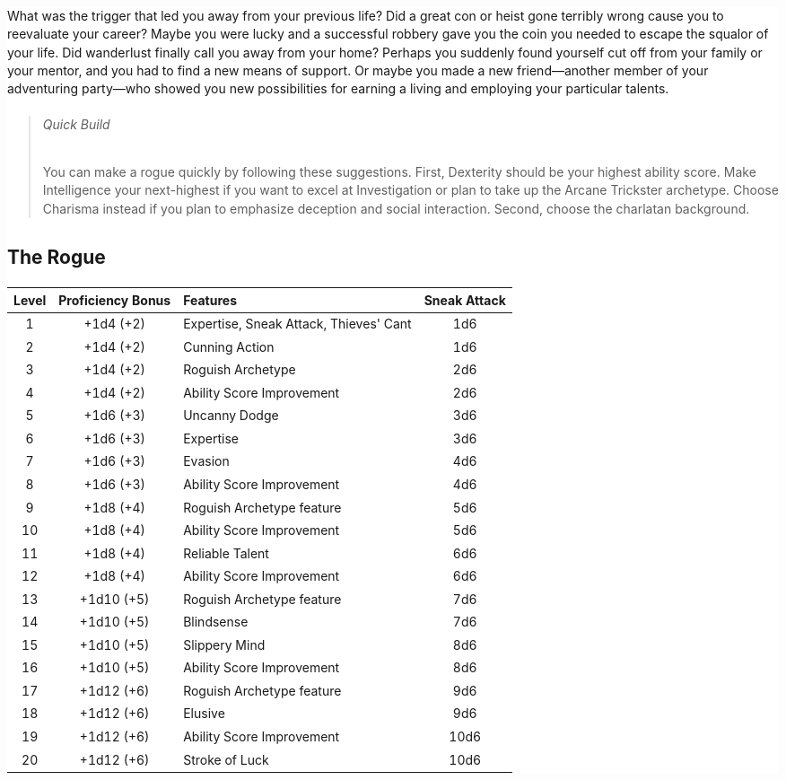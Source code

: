 What was the trigger that led you away from your previous life? Did a great con or heist gone terribly wrong cause you to reevaluate your career? Maybe you were lucky and a successful robbery gave you the coin you needed to escape the squalor of your life. Did wanderlust finally call you away from your home? Perhaps you suddenly found yourself cut off from your family or your mentor, and you had to find a new means of support. Or maybe you made a new friend—another member of your adventuring party—who showed you new possibilities for earning a living and employing your particular talents.

> ###### Quick Build
> 
> You can make a rogue quickly by following these suggestions. First, Dexterity should be your highest ability score. Make Intelligence your next-highest if you want to excel at Investigation or plan to take up the Arcane Trickster archetype. Choose Charisma instead if you plan to emphasize deception and social interaction. Second, choose the charlatan background.

## The Rogue

| Level | Proficiency Bonus | Features                               | Sneak Attack |
|:-----:|:-----------------:|:---------------------------------------|:------------:|
| 1     | +1d4 (+2)         | Expertise, Sneak Attack, Thieves' Cant | 1d6          |
| 2     | +1d4 (+2)         | Cunning Action                         | 1d6          |
| 3     | +1d4 (+2)         | Roguish Archetype                      | 2d6          |
| 4     | +1d4 (+2)         | Ability Score Improvement              | 2d6          |
| 5     | +1d6 (+3)         | Uncanny Dodge                          | 3d6          |
| 6     | +1d6 (+3)         | Expertise                              | 3d6          |
| 7     | +1d6 (+3)         | Evasion                                | 4d6          |
| 8     | +1d6 (+3)         | Ability Score Improvement              | 4d6          |
| 9     | +1d8 (+4)         | Roguish Archetype feature              | 5d6          |
| 10    | +1d8 (+4)         | Ability Score Improvement              | 5d6          |
| 11    | +1d8 (+4)         | Reliable Talent                        | 6d6          |
| 12    | +1d8 (+4)         | Ability Score Improvement              | 6d6          |
| 13    | +1d10 (+5)        | Roguish Archetype feature              | 7d6          |
| 14    | +1d10 (+5)        | Blindsense                             | 7d6          |
| 15    | +1d10 (+5)        | Slippery Mind                          | 8d6          |
| 16    | +1d10 (+5)        | Ability Score Improvement              | 8d6          |
| 17    | +1d12 (+6)        | Roguish Archetype feature              | 9d6          |
| 18    | +1d12 (+6)        | Elusive                                | 9d6          |
| 19    | +1d12 (+6)        | Ability Score Improvement              | 10d6         |
| 20    | +1d12 (+6)        | Stroke of Luck                         | 10d6         |
